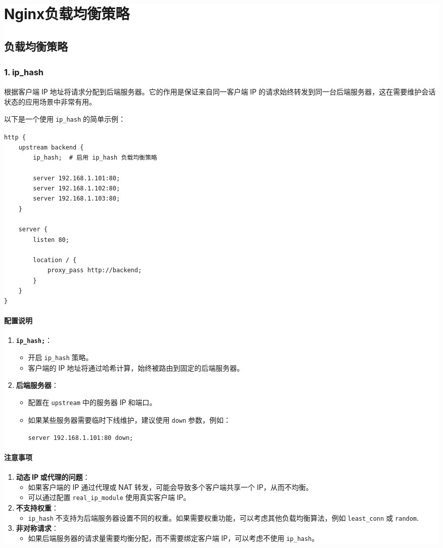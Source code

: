 # Nginx负载均衡策略

## 负载均衡策略

### 1. ip_hash

根据客户端 IP 地址将请求分配到后端服务器。它的作用是保证来自同一客户端 IP 的请求始终转发到同一台后端服务器，这在需要维护会话状态的应用场景中非常有用。

以下是一个使用 `ip_hash` 的简单示例：

```nginx
http {
    upstream backend {
        ip_hash;  # 启用 ip_hash 负载均衡策略

        server 192.168.1.101:80;
        server 192.168.1.102:80;
        server 192.168.1.103:80;
    }

    server {
        listen 80;

        location / {
            proxy_pass http://backend;
        }
    }
}
```

#### 配置说明

1. **`ip_hash;`**：

   - 开启 `ip_hash` 策略。
   - 客户端的 IP 地址将通过哈希计算，始终被路由到固定的后端服务器。

2. **后端服务器**：

   - 配置在 `upstream` 中的服务器 IP 和端口。

   - 如果某些服务器需要临时下线维护，建议使用 `down` 参数，例如：

     ```nginx
     server 192.168.1.101:80 down;
     ```

#### 注意事项

1. **动态 IP 或代理的问题**：
   - 如果客户端的 IP 通过代理或 NAT 转发，可能会导致多个客户端共享一个 IP，从而不均衡。
   - 可以通过配置 `real_ip_module` 使用真实客户端 IP。
2. **不支持权重**：
   - `ip_hash` 不支持为后端服务器设置不同的权重。如果需要权重功能，可以考虑其他负载均衡算法，例如 `least_conn` 或 `random`.
3. **非对称请求**：
   - 如果后端服务器的请求量需要均衡分配，而不需要绑定客户端 IP，可以考虑不使用 `ip_hash`。

